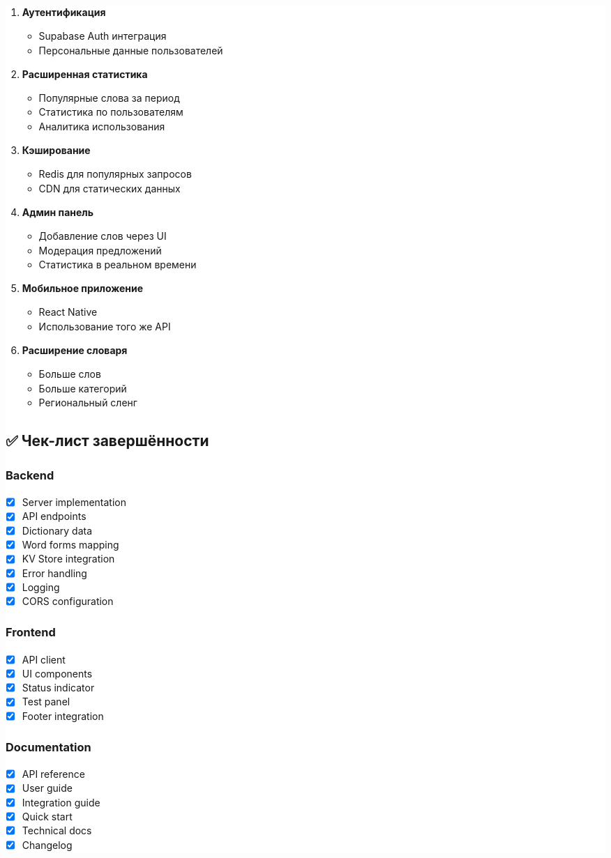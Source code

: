 1. **Аутентификация**
   - Supabase Auth интеграция
   - Персональные данные пользователей

2. **Расширенная статистика**
   - Популярные слова за период
   - Статистика по пользователям
   - Аналитика использования

3. **Кэширование**
   - Redis для популярных запросов
   - CDN для статических данных

4. **Админ панель**
   - Добавление слов через UI
   - Модерация предложений
   - Статистика в реальном времени

5. **Мобильное приложение**
   - React Native
   - Использование того же API

6. **Расширение словаря**
   - Больше слов
   - Больше категорий
   - Региональный сленг

## ✅ Чек-лист завершённости

### Backend
- [x] Server implementation
- [x] API endpoints
- [x] Dictionary data
- [x] Word forms mapping
- [x] KV Store integration
- [x] Error handling
- [x] Logging
- [x] CORS configuration

### Frontend
- [x] API client
- [x] UI components
- [x] Status indicator
- [x] Test panel
- [x] Footer integration

### Documentation
- [x] API reference
- [x] User guide
- [x] Integration guide
- [x] Quick start
- [x] Technical docs
- [x] Changelog
